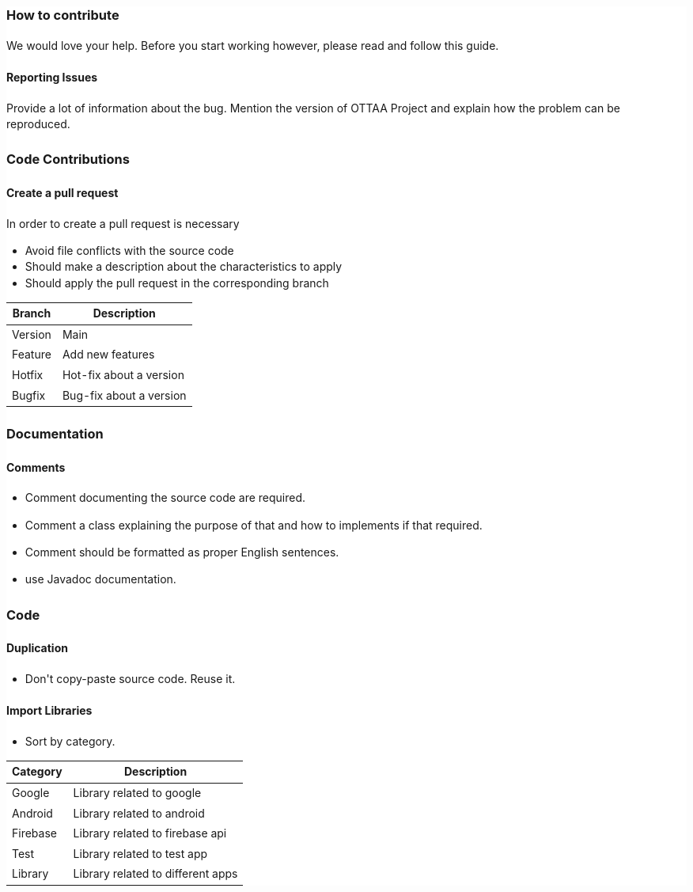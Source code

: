 ### How to contribute
We would love your help. Before you start working however, please read and follow this guide.

#### Reporting Issues

Provide a lot of information about the bug. Mention the version of OTTAA Project and explain how the problem can be reproduced.

### Code Contributions



#### Create a pull request
In order to create a pull request is necessary

* Avoid file conflicts with the source code
* Should make a description about the characteristics to apply
* Should apply the pull request in the corresponding branch

|Branch|Description|
|---|---|
|Version| Main |
|Feature| Add new features |
|Hotfix|  Hot-fix about a version|
|Bugfix|  Bug-fix about a version|



### Documentation
#### Comments
* Comment documenting the source code are required.

* Comment a class explaining the purpose of that and how to implements if that required.

* Comment should be formatted as proper English sentences.
* use Javadoc documentation.

### Code

#### Duplication
* Don't copy-paste source code. Reuse it.

#### Import Libraries

* Sort by category.

|Category|Description|
|--------|-----------|
| Google | Library related to google |
| Android | Library related to android |
|Firebase | Library related to firebase api|
|Test |Library related to test app|
| Library | Library related to different apps|
